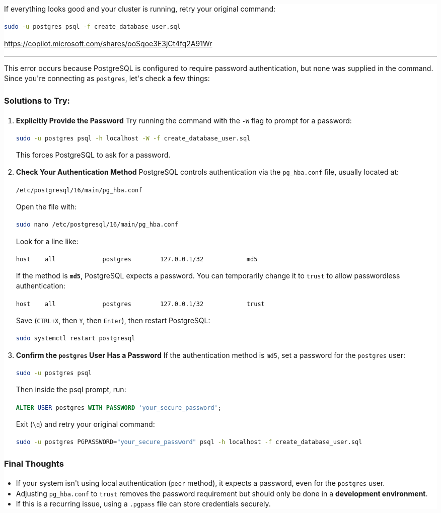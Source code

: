 If everything looks good and your cluster is running, retry your original command:
```bash
sudo -u postgres psql -f create_database_user.sql
```

https://copilot.microsoft.com/shares/ooSqoe3E3jCt4fq2A91Wr

---
This error occurs because PostgreSQL is configured to require password authentication, but none was supplied in the command. Since you're connecting as `postgres`, let's check a few things:

### **Solutions to Try:**
1. **Explicitly Provide the Password**
   Try running the command with the `-W` flag to prompt for a password:
   ```bash
   sudo -u postgres psql -h localhost -W -f create_database_user.sql
   ```
   This forces PostgreSQL to ask for a password.

2. **Check Your Authentication Method**
   PostgreSQL controls authentication via the `pg_hba.conf` file, usually located at:
   ```bash
   /etc/postgresql/16/main/pg_hba.conf
   ```
   Open the file with:
   ```bash
   sudo nano /etc/postgresql/16/main/pg_hba.conf
   ```
   Look for a line like:
   ```
   host    all             postgres        127.0.0.1/32            md5
   ```
   If the method is **`md5`**, PostgreSQL expects a password. You can temporarily change it to `trust` to allow passwordless authentication:
   ```
   host    all             postgres        127.0.0.1/32            trust
   ```
   Save (`CTRL+X`, then `Y`, then `Enter`), then restart PostgreSQL:
   ```bash
   sudo systemctl restart postgresql
   ```

3. **Confirm the `postgres` User Has a Password**
   If the authentication method is `md5`, set a password for the `postgres` user:
   ```bash
   sudo -u postgres psql
   ```
   Then inside the psql prompt, run:
   ```sql
   ALTER USER postgres WITH PASSWORD 'your_secure_password';
   ```
   Exit (`\q`) and retry your original command:
   ```bash
   sudo -u postgres PGPASSWORD="your_secure_password" psql -h localhost -f create_database_user.sql
   ```

### **Final Thoughts**
- If your system isn't using local authentication (`peer` method), it expects a password, even for the `postgres` user.
- Adjusting `pg_hba.conf` to `trust` removes the password requirement but should only be done in a **development environment**.
- If this is a recurring issue, using a `.pgpass` file can store credentials securely.
